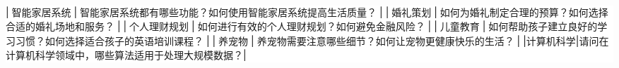 | 智能家居系统                                 | 智能家居系统都有哪些功能？如何使用智能家居系统提高生活质量？ |
| 婚礼策划                                     | 如何为婚礼制定合理的预算？如何选择合适的婚礼场地和服务？    |
| 个人理财规划                                 | 如何进行有效的个人理财规划？如何避免金融风险？              |
| 儿童教育                                     | 如何帮助孩子建立良好的学习习惯？如何选择适合孩子的英语培训课程？ |
| 养宠物                                       | 养宠物需要注意哪些细节？如何让宠物更健康快乐的生活？        |
|计算机科学|请问在计算机科学领域中，哪些算法适用于处理大规模数据？|
